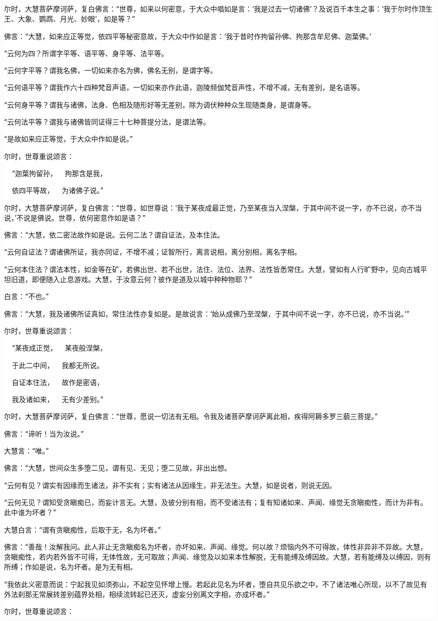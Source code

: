 尔时，大慧菩萨摩诃萨，复白佛言：“世尊，如来以何密意，于大众中唱如是言：‘我是过去一切诸佛’？及说百千本生之事：‘我于尔时作顶生王、大象、鹦鹉、月光、妙眼’，如是等？”

佛言：“大慧，如来应正等觉，依四平等秘密意故，于大众中作如是言：‘我于昔时作拘留孙佛、拘那含牟尼佛、迦葉佛。’

“云何为四？所谓字平等、语平等、身平等、法平等。

“云何字平等？谓我名佛，一切如来亦名为佛，佛名无别，是谓字等。

“云何语平等？谓我作六十四种梵音声语，一切如来亦作此语，迦陵频伽梵音声性，不增不减，无有差别，是名语等。

“云何身平等？谓我与诸佛，法身、色相及随形好等无差别，除为调伏种种众生现随类身，是谓身等。

“云何法平等？谓我与诸佛皆同证得三十七种菩提分法，是谓法等。

“是故如来应正等觉，于大众中作如是说。”

尔时，世尊重说颂言：

&nbsp;&nbsp;&nbsp;&nbsp;“迦葉拘留孙，&nbsp;&nbsp;&nbsp;&nbsp;拘那含是我，

&nbsp;&nbsp;&nbsp;&nbsp;依四平等故，&nbsp;&nbsp;&nbsp;&nbsp;为诸佛子说。”

尔时，大慧菩萨摩诃萨，复白佛言：“世尊，如世尊说：‘我于某夜成最正觉，乃至某夜当入涅槃，于其中间不说一字，亦不已说，亦不当说，’不说是佛说。世尊，依何密意作如是语？”

佛言：“大慧，依二密法故作如是说。云何二法？谓自证法，及本住法。

“云何自证法？谓诸佛所证，我亦同证，不增不减；证智所行，离言说相，离分别相，离名字相。

“云何本住法？谓法本性，如金等在矿，若佛出世、若不出世，法住、法位、法界、法性皆悉常住。大慧，譬如有人行旷野中，见向古城平坦旧道，即便随入止息游戏。大慧，于汝意云何？彼作是道及以城中种种物耶？”

白言：“不也。”

佛言：“大慧，我及诸佛所证真如，常住法性亦复如是。是故说言：‘始从成佛乃至涅槃，于其中间不说一字，亦不已说，亦不当说。’”

尔时，世尊重说颂言：

&nbsp;&nbsp;&nbsp;&nbsp;“某夜成正觉，&nbsp;&nbsp;&nbsp;&nbsp;某夜般涅槃，

&nbsp;&nbsp;&nbsp;&nbsp;于此二中间，&nbsp;&nbsp;&nbsp;&nbsp;我都无所说。

&nbsp;&nbsp;&nbsp;&nbsp;自证本住法，&nbsp;&nbsp;&nbsp;&nbsp;故作是密语，

&nbsp;&nbsp;&nbsp;&nbsp;我及诸如来，&nbsp;&nbsp;&nbsp;&nbsp;无有少差别。”

尔时，大慧菩萨摩诃萨，复白佛言：“世尊，愿说一切法有无相。令我及诸菩萨摩诃萨离此相，疾得阿耨多罗三藐三菩提。”

佛言：“谛听！当为汝说。”

大慧言：“唯。”

佛言：“大慧，世间众生多堕二见，谓有见、无见；堕二见故，非出出想。

“云何有见？谓实有因缘而生诸法，非不实有；实有诸法从因缘生，非无法生。大慧，如是说者，则说无因。

“云何无见？谓知受贪瞋痴已，而妄计言无。大慧，及彼分别有相，而不受诸法有；复有知诸如来、声闻、缘觉无贪瞋痴性，而计为非有。此中谁为坏者？”

大慧白言：“谓有贪瞋痴性，后取于无，名为坏者。”

佛言：“善哉！汝解我问。此人非止无贪瞋痴名为坏者，亦坏如来、声闻、缘觉。何以故？烦恼内外不可得故，体性非异非不异故。大慧，贪瞋痴性，若内若外皆不可得，无体性故，无可取故；声闻、缘觉及以如来本性解脱，无有能缚及缚因故。大慧，若有能缚及以缚因，则有所缚；作如是说，名为坏者。是为无有相。

“我依此义密意而说：宁起我见如须弥山，不起空见怀增上慢。若起此见名为坏者，堕自共见乐欲之中，不了诸法唯心所现，以不了故见有外法刹那无常展转差别蕴界处相，相续流转起已还灭，虚妄分别离文字相，亦成坏者。”

尔时，世尊重说颂言：
